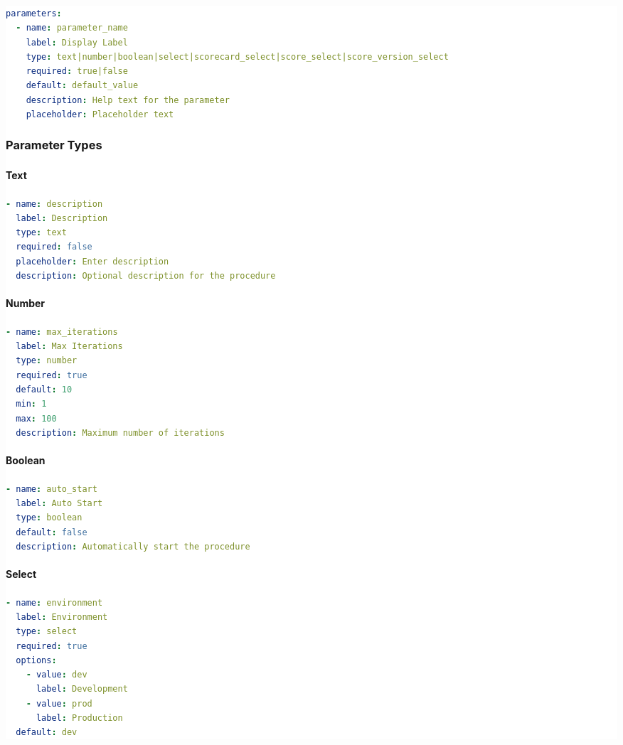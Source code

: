 ```yaml
parameters:
  - name: parameter_name
    label: Display Label
    type: text|number|boolean|select|scorecard_select|score_select|score_version_select
    required: true|false
    default: default_value
    description: Help text for the parameter
    placeholder: Placeholder text
```

### Parameter Types

#### Text
```yaml
- name: description
  label: Description
  type: text
  required: false
  placeholder: Enter description
  description: Optional description for the procedure
```

#### Number
```yaml
- name: max_iterations
  label: Max Iterations
  type: number
  required: true
  default: 10
  min: 1
  max: 100
  description: Maximum number of iterations
```

#### Boolean
```yaml
- name: auto_start
  label: Auto Start
  type: boolean
  default: false
  description: Automatically start the procedure
```

#### Select
```yaml
- name: environment
  label: Environment
  type: select
  required: true
  options:
    - value: dev
      label: Development
    - value: prod
      label: Production
  default: dev
```
